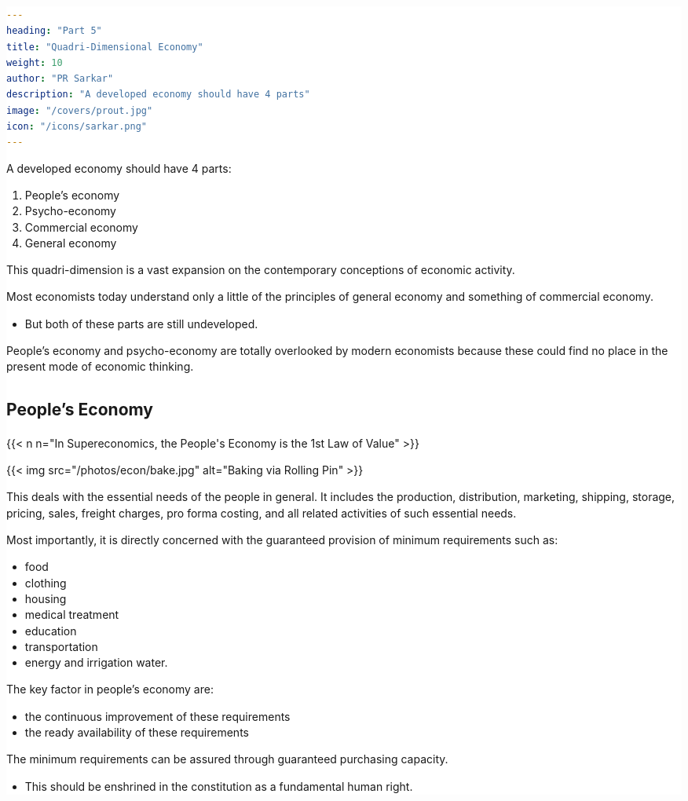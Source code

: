 ```yaml
---
heading: "Part 5"
title: "Quadri-Dimensional Economy"
weight: 10
author: "PR Sarkar"
description: "A developed economy should have 4 parts"
image: "/covers/prout.jpg"
icon: "/icons/sarkar.png"
---
```



A developed economy should have 4 parts:

1. People’s economy
2. Psycho-economy
3. Commercial economy
4. General economy

This quadri-dimension is a vast expansion on the contemporary conceptions of economic activity.

Most economists today understand only a little of the principles of general economy and something of commercial economy. 
- But both of these parts are still undeveloped. 

People’s economy and psycho-economy are totally overlooked by modern economists because these could find no place in the present mode of economic thinking.

## People’s Economy

{{< n n="In Supereconomics, the People's Economy is the 1st Law of Value" >}}


{{< img src="/photos/econ/bake.jpg" alt="Baking via Rolling Pin" >}}

This deals with the essential needs of the people in general. It includes the production, distribution, marketing, shipping, storage, pricing, sales, freight charges, pro forma costing, and all related activities of such essential needs. 

Most importantly, it is directly concerned with the guaranteed provision of minimum requirements such as:
 - food
 - clothing
 - housing
 - medical treatment
 - education
 - transportation
 - energy and irrigation water. 

The key factor in people’s economy are:
- the continuous improvement of these requirements 
- the ready availability of these requirements 

The minimum requirements can be assured through guaranteed purchasing capacity. 
- This should be enshrined in the constitution as a fundamental human right.

